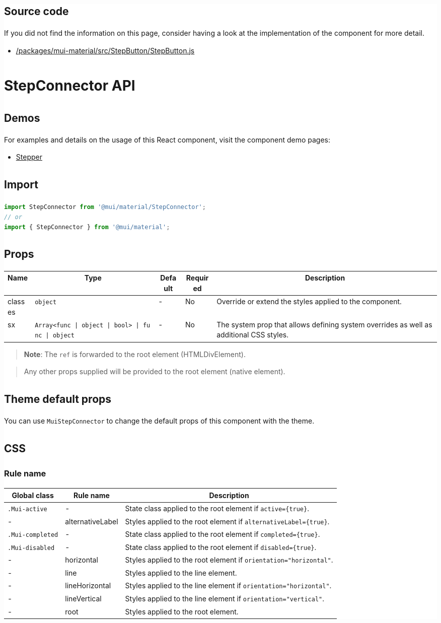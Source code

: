 ## Source code

If you did not find the information on this page, consider having a look at the implementation of the component for more detail.

- [/packages/mui-material/src/StepButton/StepButton.js](https://github.com/mui/material-ui/tree/HEAD/packages/mui-material/src/StepButton/StepButton.js)

# StepConnector API

## Demos

For examples and details on the usage of this React component, visit the component demo pages:

- [Stepper](https://mui.com/material-ui/react-stepper/)

## Import

```jsx
import StepConnector from '@mui/material/StepConnector';
// or
import { StepConnector } from '@mui/material';
```

## Props

| Name    | Type                                              | Default | Required | Description                                                                             |
| ------- | ------------------------------------------------- | ------- | -------- | --------------------------------------------------------------------------------------- |
| classes | `object`                                          | -       | No       | Override or extend the styles applied to the component.                                 |
| sx      | `Array<func \| object \| bool> \| func \| object` | -       | No       | The system prop that allows defining system overrides as well as additional CSS styles. |

> **Note**: The `ref` is forwarded to the root element (HTMLDivElement).

> Any other props supplied will be provided to the root element (native element).

## Theme default props

You can use `MuiStepConnector` to change the default props of this component with the theme.

## CSS

### Rule name

| Global class     | Rule name        | Description                                                       |
| ---------------- | ---------------- | ----------------------------------------------------------------- |
| `.Mui-active`    | -                | State class applied to the root element if `active={true}`.       |
| -                | alternativeLabel | Styles applied to the root element if `alternativeLabel={true}`.  |
| `.Mui-completed` | -                | State class applied to the root element if `completed={true}`.    |
| `.Mui-disabled`  | -                | State class applied to the root element if `disabled={true}`.     |
| -                | horizontal       | Styles applied to the root element if `orientation="horizontal"`. |
| -                | line             | Styles applied to the line element.                               |
| -                | lineHorizontal   | Styles applied to the line element if `orientation="horizontal"`. |
| -                | lineVertical     | Styles applied to the line element if `orientation="vertical"`.   |
| -                | root             | Styles applied to the root element.                               |